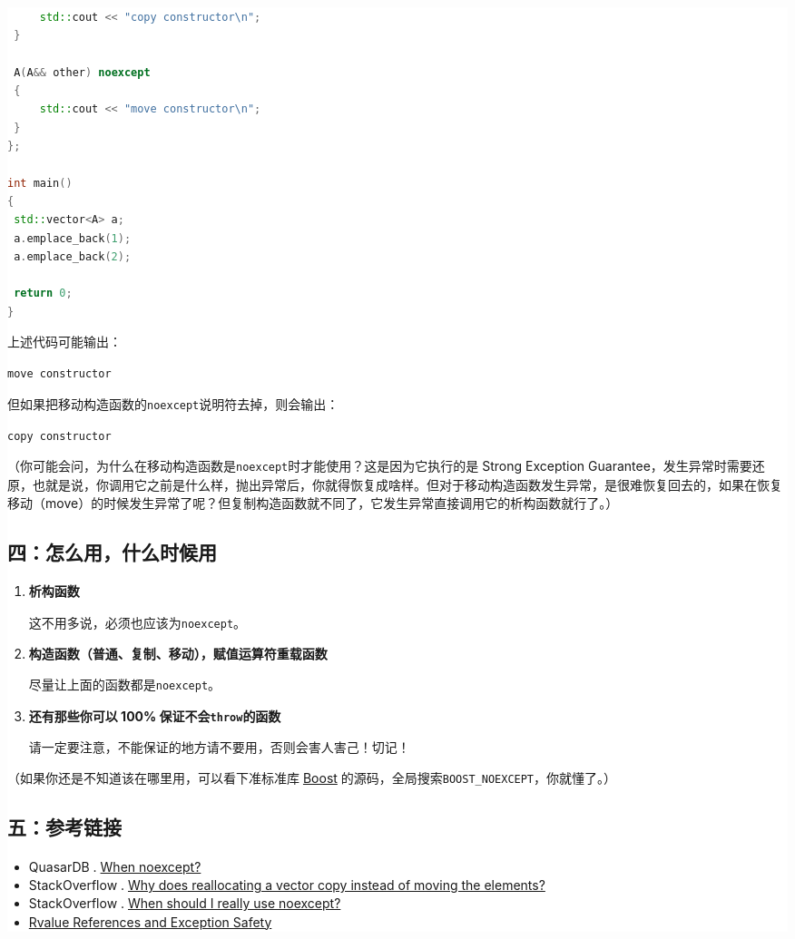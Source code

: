    ```c++
   		std::cout << "copy constructor\n";
   	}
   
   	A(A&& other) noexcept
   	{
   		std::cout << "move constructor\n";
   	}
   };
   
   int main()
   {
   	std::vector<A> a;
   	a.emplace_back(1);
   	a.emplace_back(2);
   
   	return 0;
   }
   ```

   上述代码可能输出：

   ```plaintext
   move constructor
   ```

   但如果把移动构造函数的`noexcept`说明符去掉，则会输出：

   ```plaintext
   copy constructor
   ```

   （你可能会问，为什么在移动构造函数是`noexcept`时才能使用？这是因为它执行的是 Strong Exception Guarantee，发生异常时需要还原，也就是说，你调用它之前是什么样，抛出异常后，你就得恢复成啥样。但对于移动构造函数发生异常，是很难恢复回去的，如果在恢复移动（move）的时候发生异常了呢？但复制构造函数就不同了，它发生异常直接调用它的析构函数就行了。）

## 四：怎么用，什么时候用

1. **析构函数**

   这不用多说，必须也应该为`noexcept`。

2. **构造函数（普通、复制、移动），赋值运算符重载函数**

   尽量让上面的函数都是`noexcept`。

3. **还有那些你可以 100% 保证不会`throw`的函数**

   请一定要注意，不能保证的地方请不要用，否则会害人害己！切记！

（如果你还是不知道该在哪里用，可以看下准标准库 [Boost](https://www.boost.org/) 的源码，全局搜索`BOOST_NOEXCEPT`，你就懂了。）

## 五：参考链接

- QuasarDB . [When noexcept?](https://blog.quasardb.net/2016/12/12/when-noexcept-2)
- StackOverflow . [Why does reallocating a vector copy instead of moving the elements? ](https://stackoverflow.com/questions/10127603/why-does-reallocating-a-vector-copy-instead-of-moving-the-elements)
- StackOverflow . [When should I really use noexcept?](https://stackoverflow.com/questions/10787766/when-should-i-really-use-noexcept)
- [Rvalue References and Exception Safety](http://www.open-std.org/JTC1/SC22/WG21/docs/papers/2009/n2855.html)